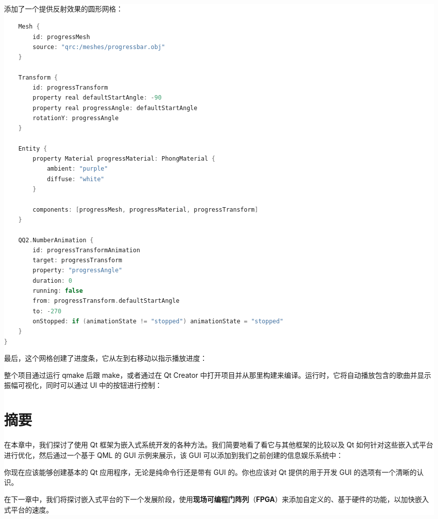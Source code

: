 添加了一个提供反射效果的圆形网格：

```cpp
    Mesh { 
        id: progressMesh 
        source: "qrc:/meshes/progressbar.obj" 
    } 

    Transform { 
        id: progressTransform 
        property real defaultStartAngle: -90 
        property real progressAngle: defaultStartAngle 
        rotationY: progressAngle 
    } 

    Entity { 
        property Material progressMaterial: PhongMaterial { 
            ambient: "purple" 
            diffuse: "white" 
        } 

        components: [progressMesh, progressMaterial, progressTransform] 
    } 

    QQ2.NumberAnimation { 
        id: progressTransformAnimation 
        target: progressTransform 
        property: "progressAngle" 
        duration: 0 
        running: false 
        from: progressTransform.defaultStartAngle 
        to: -270 
        onStopped: if (animationState != "stopped") animationState = "stopped" 
    } 
} 
```

最后，这个网格创建了进度条，它从左到右移动以指示播放进度：

整个项目通过运行 qmake 后跟 make，或者通过在 Qt Creator 中打开项目并从那里构建来编译。运行时，它将自动播放包含的歌曲并显示振幅可视化，同时可以通过 UI 中的按钮进行控制：

# 摘要

在本章中，我们探讨了使用 Qt 框架为嵌入式系统开发的各种方法。我们简要地看了看它与其他框架的比较以及 Qt 如何针对这些嵌入式平台进行优化，然后通过一个基于 QML 的 GUI 示例来展示，该 GUI 可以添加到我们之前创建的信息娱乐系统中：

你现在应该能够创建基本的 Qt 应用程序，无论是纯命令行还是带有 GUI 的。你也应该对 Qt 提供的用于开发 GUI 的选项有一个清晰的认识。

在下一章中，我们将探讨嵌入式平台的下一个发展阶段，使用**现场可编程门阵列**（**FPGA**）来添加自定义的、基于硬件的功能，以加快嵌入式平台的速度。

